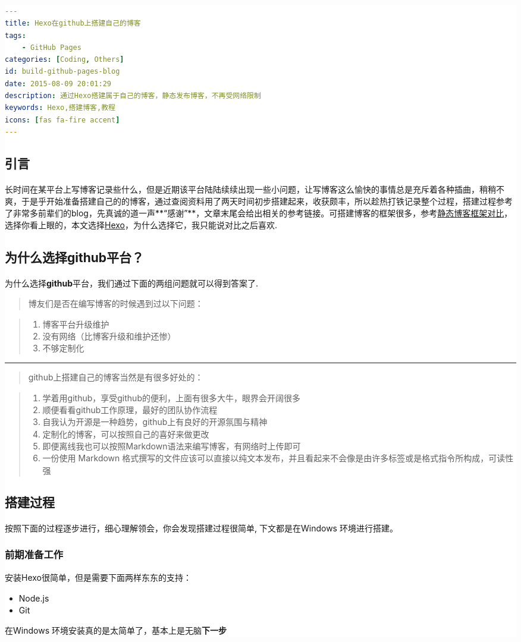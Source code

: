 ```yaml
---
title: Hexo在github上搭建自己的博客
tags: 
    - GitHub Pages
categories: [Coding, Others]
id: build-github-pages-blog
date: 2015-08-09 20:01:29
description: 通过Hexo搭建属于自己的博客，静态发布博客，不再受网络限制
keywords: Hexo,搭建博客,教程
icons: [fas fa-fire accent]
---
```



引言
-------
长时间在某平台上写博客记录些什么，但是近期该平台陆陆续续出现一些小问题，让写博客这么愉快的事情总是充斥着各种插曲，稍稍不爽，于是乎开始准备搭建自己的的博客，通过查阅资料用了两天时间初步搭建起来，收获颇丰，所以趁热打铁记录整个过程，搭建过程参考了非常多前辈们的blog，先真诚的道一声**“感谢”**，文章末尾会给出相关的参考链接。可搭建博客的框架很多，参考[静态博客框架对比](http://www.chinaz.com/special/static-blog/index.html?qq-pf-to=pcqq.c2c)，选择你看上眼的，本文选择[Hexo](https://hexo.io/docs/)，为什么选择它，我只能说对比之后喜欢.



为什么选择github平台？
-----------------------------------
为什么选择**github**平台，我们通过下面的两组问题就可以得到答案了.
> 博友们是否在编写博客的时候遇到过以下问题：

> 1. 博客平台升级维护
> 2. 没有网络（比博客升级和维护还惨）
> 3. 不够定制化

-----------------------
 > github上搭建自己的博客当然是有很多好处的：

> 1. 学着用github，享受github的便利，上面有很多大牛，眼界会开阔很多
> 2. 顺便看看github工作原理，最好的团队协作流程
> 3. 自我认为开源是一种趋势，github上有良好的开源氛围与精神
> 4. 定制化的博客，可以按照自己的喜好来做更改
> 5. 即便离线我也可以按照Markdown语法来编写博客，有网络时上传即可
> 6. 一份使用 Markdown 格式撰写的文件应该可以直接以纯文本发布，并且看起来不会像是由许多标签或是格式指令所构成，可读性强

搭建过程
-------------
按照下面的过程逐步进行，细心理解领会，你会发现搭建过程很简单, 下文都是在Windows 环境进行搭建。

### 前期准备工作
安装Hexo很简单，但是需要下面两样东东的支持：

+ Node.js
+ Git

在Windows 环境安装真的是太简单了，基本上是无脑**下一步**
